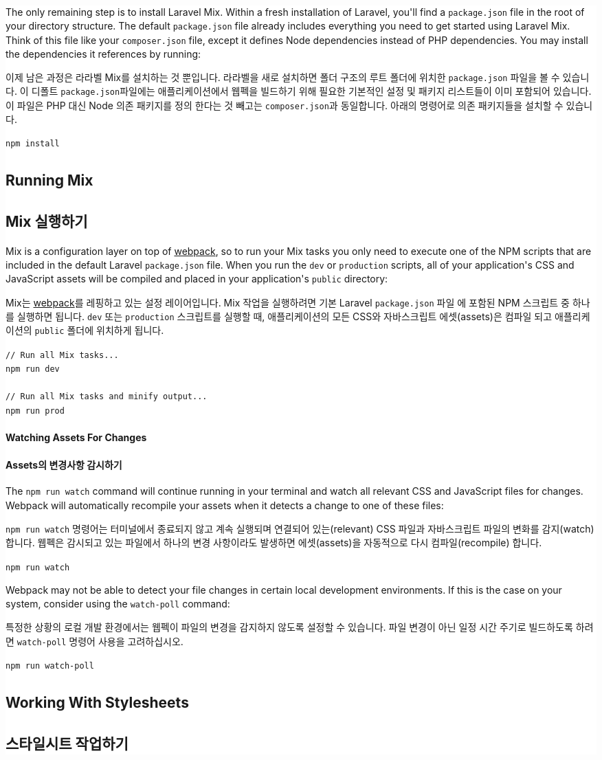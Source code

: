 The only remaining step is to install Laravel Mix. Within a fresh installation of Laravel, you'll find a `package.json` file in the root of your directory structure. The default `package.json` file already includes everything you need to get started using Laravel Mix. Think of this file like your `composer.json` file, except it defines Node dependencies instead of PHP dependencies. You may install the dependencies it references by running:

이제 남은 과정은 라라벨 Mix를 설치하는 것 뿐입니다. 라라벨을 새로 설치하면 폴더 구조의 루트 폴더에 위치한 `package.json` 파일을 볼 수 있습니다. 이 디폴트 `package.json`파일에는 애플리케이션에서 웹펙을 빌드하기 위해 필요한 기본적인 설정 및 패키지 리스트들이 이미 포함되어 있습니다. 이 파일은 PHP 대신 Node 의존 패키지를 정의 한다는 것 빼고는 `composer.json`과 동일합니다. 아래의 명령어로 의존 패키지들을 설치할 수 있습니다.

    npm install

<a name="running-mix"></a>
## Running Mix
## Mix 실행하기

Mix is a configuration layer on top of [webpack](https://webpack.js.org), so to run your Mix tasks you only need to execute one of the NPM scripts that are included in the default Laravel `package.json` file. When you run the `dev` or `production` scripts, all of your application's CSS and JavaScript assets will be compiled and placed in your application's `public` directory:

Mix는 [webpack](https://webpack.js.org)를 레핑하고 있는 설정 레이어입니다. Mix 작업을 실행하려면 기본 Laravel `package.json` 파일 에 포함된 NPM 스크립트 중 하나를 실행하면 됩니다. `dev` 또는 `production` 스크립트를 실행할 때, 애플리케이션의 모든 CSS와 자바스크립트 에셋(assets)은 컴파일 되고 애플리케이션의 `public` 폴더에 위치하게 됩니다.

    // Run all Mix tasks...
    npm run dev

    // Run all Mix tasks and minify output...
    npm run prod

<a name="watching-assets-for-changes"></a>
#### Watching Assets For Changes
#### Assets의 변경사항 감시하기

The `npm run watch` command will continue running in your terminal and watch all relevant CSS and JavaScript files for changes. Webpack will automatically recompile your assets when it detects a change to one of these files:

`npm run watch` 명령어는 터미널에서 종료되지 않고 계속 실행되며 연결되어 있는(relevant) CSS 파일과 자바스크립트 파일의 변화를 감지(watch)합니다. 웹펙은 감시되고 있는 파일에서 하나의 변경 사항이라도 발생하면 에셋(assets)을 자동적으로 다시 컴파일(recompile) 합니다.

    npm run watch

Webpack may not be able to detect your file changes in certain local development environments. If this is the case on your system, consider using the `watch-poll` command:

특정한 상황의 로컬 개발 환경에서는 웹펙이 파일의 변경을 감지하지 않도록 설정할 수 있습니다. 파일 변경이 아닌 일정 시간 주기로 빌드하도록 하려면 `watch-poll` 명령어 사용을 고려하십시오.

    npm run watch-poll

<a name="working-with-stylesheets"></a>
## Working With Stylesheets
## 스타일시트 작업하기
